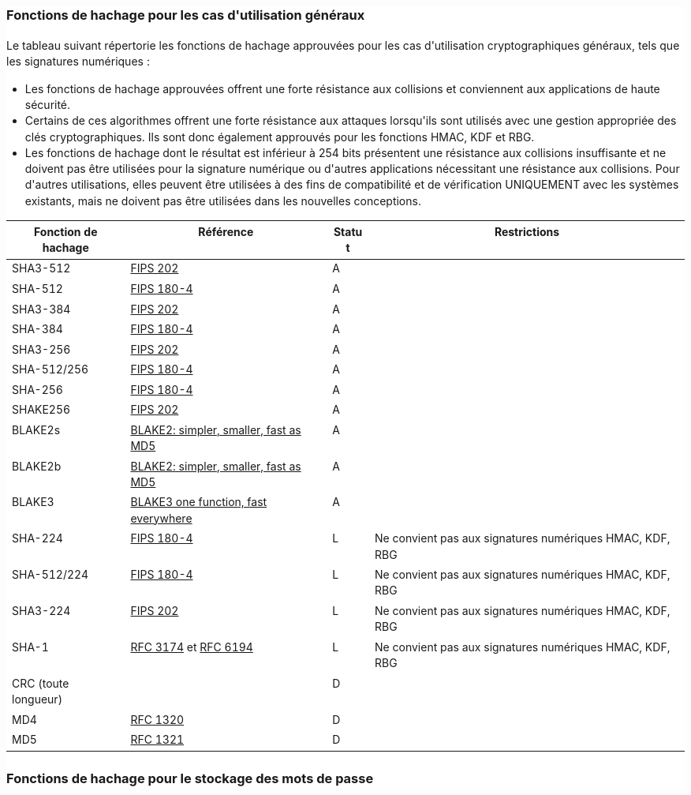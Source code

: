 ### Fonctions de hachage pour les cas d'utilisation généraux

Le tableau suivant répertorie les fonctions de hachage approuvées pour les cas d'utilisation cryptographiques généraux, tels que les signatures numériques :

* Les fonctions de hachage approuvées offrent une forte résistance aux collisions et conviennent aux applications de haute sécurité.
* Certains de ces algorithmes offrent une forte résistance aux attaques lorsqu'ils sont utilisés avec une gestion appropriée des clés cryptographiques. Ils sont donc également approuvés pour les fonctions HMAC, KDF et RBG.
* Les fonctions de hachage dont le résultat est inférieur à 254 bits présentent une résistance aux collisions insuffisante et ne doivent pas être utilisées pour la signature numérique ou d'autres applications nécessitant une résistance aux collisions. Pour d'autres utilisations, elles peuvent être utilisées à des fins de compatibilité et de vérification UNIQUEMENT avec les systèmes existants, mais ne doivent pas être utilisées dans les nouvelles conceptions.

| Fonction de hachage | Référence | Statut | Restrictions |
| -------------- | ------------------------------------------------------------- |--|--|
| SHA3-512 |[FIPS 202](https://csrc.nist.gov/pubs/fips/202/final) | A | |
| SHA-512 |[FIPS 180-4](https://csrc.nist.gov/pubs/fips/180-4/upd1/final) | A | |
| SHA3-384 |[FIPS 202](https://csrc.nist.gov/pubs/fips/202/final) | A | |
| SHA-384 |[FIPS 180-4](https://csrc.nist.gov/pubs/fips/180-4/upd1/final) | A | |
| SHA3-256 |[FIPS 202](https://csrc.nist.gov/pubs/fips/202/final) | A | |
| SHA-512/256 |[FIPS 180-4](https://csrc.nist.gov/pubs/fips/180-4/upd1/final) | A | |
| SHA-256 |[FIPS 180-4](https://csrc.nist.gov/pubs/fips/180-4/upd1/final) | A | |
| SHAKE256 |[FIPS 202](https://csrc.nist.gov/pubs/fips/202/final) | A | |
| BLAKE2s | [BLAKE2: simpler, smaller, fast as MD5](https://eprint.iacr.org/2013/322) | A | |
| BLAKE2b | [BLAKE2: simpler, smaller, fast as MD5](https://eprint.iacr.org/2013/322) | A | |
| BLAKE3 | [BLAKE3 one function, fast everywhere](https://github.com/BLAKE3-team/BLAKE3-specs/raw/master/blake3.pdf) | A | |
| SHA-224 | [FIPS 180-4](https://csrc.nist.gov/pubs/fips/180-4/upd1/final) | L | Ne convient pas aux signatures numériques HMAC, KDF, RBG |
| SHA-512/224 | [FIPS 180-4](https://csrc.nist.gov/pubs/fips/180-4/upd1/final) | L | Ne convient pas aux signatures numériques HMAC, KDF, RBG |
| SHA3-224 | [FIPS 202](https://csrc.nist.gov/pubs/fips/202/final) | L | Ne convient pas aux signatures numériques HMAC, KDF, RBG |
| SHA-1 | [RFC 3174](https://www.rfc-editor.org/info/rfc3174) et [RFC 6194](https://www.rfc-editor.org/info/rfc6194) | L | Ne convient pas aux signatures numériques HMAC, KDF, RBG |
| CRC (toute longueur) |  | D |  |
| MD4 | [RFC 1320](https://www.rfc-editor.org/info/rfc1320) | D | |
| MD5 | [RFC 1321](https://www.rfc-editor.org/info/rfc1321) | D | |

### Fonctions de hachage pour le stockage des mots de passe

